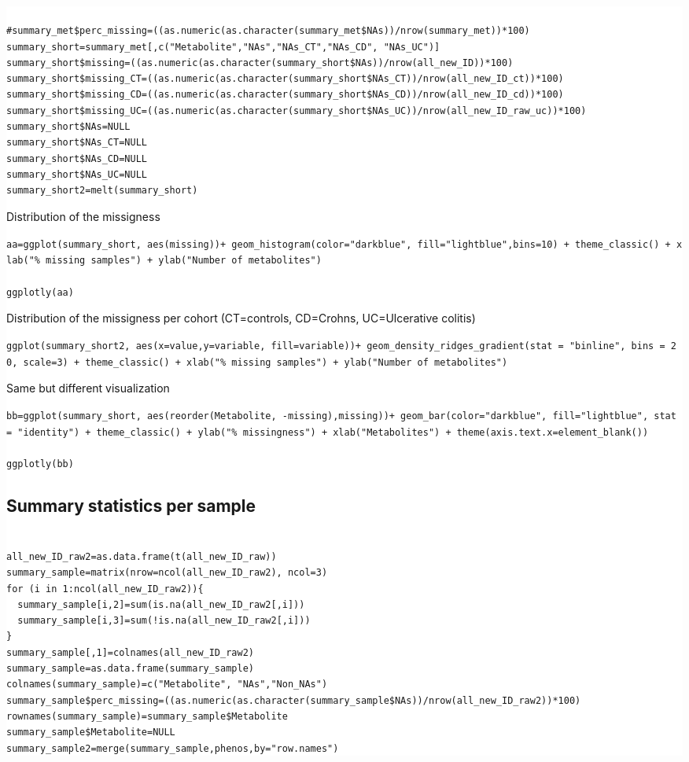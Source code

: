 ```{r, warning=F,message=FALSE, echo=TRUE}

#summary_met$perc_missing=((as.numeric(as.character(summary_met$NAs))/nrow(summary_met))*100)
summary_short=summary_met[,c("Metabolite","NAs","NAs_CT","NAs_CD", "NAs_UC")]
summary_short$missing=((as.numeric(as.character(summary_short$NAs))/nrow(all_new_ID))*100)
summary_short$missing_CT=((as.numeric(as.character(summary_short$NAs_CT))/nrow(all_new_ID_ct))*100)
summary_short$missing_CD=((as.numeric(as.character(summary_short$NAs_CD))/nrow(all_new_ID_cd))*100)
summary_short$missing_UC=((as.numeric(as.character(summary_short$NAs_UC))/nrow(all_new_ID_raw_uc))*100)
summary_short$NAs=NULL
summary_short$NAs_CT=NULL
summary_short$NAs_CD=NULL
summary_short$NAs_UC=NULL
summary_short2=melt(summary_short)
```

Distribution of the missigness

```{r, warning=F,message=FALSE, echo=F}
aa=ggplot(summary_short, aes(missing))+ geom_histogram(color="darkblue", fill="lightblue",bins=10) + theme_classic() + xlab("% missing samples") + ylab("Number of metabolites")

ggplotly(aa)
```


Distribution of the missigness per cohort (CT=controls, CD=Crohns, UC=Ulcerative colitis)

```{r, warning=F,message=FALSE, echo=F}
ggplot(summary_short2, aes(x=value,y=variable, fill=variable))+ geom_density_ridges_gradient(stat = "binline", bins = 20, scale=3) + theme_classic() + xlab("% missing samples") + ylab("Number of metabolites")
```

Same but different visualization

```{r, warning=F,message=FALSE, echo=F}
bb=ggplot(summary_short, aes(reorder(Metabolite, -missing),missing))+ geom_bar(color="darkblue", fill="lightblue", stat = "identity") + theme_classic() + ylab("% missingness") + xlab("Metabolites") + theme(axis.text.x=element_blank())

ggplotly(bb)
```


Summary statistics per sample
---


```{r, warning=F,message=FALSE, echo=TRUE}

all_new_ID_raw2=as.data.frame(t(all_new_ID_raw))
summary_sample=matrix(nrow=ncol(all_new_ID_raw2), ncol=3)
for (i in 1:ncol(all_new_ID_raw2)){
  summary_sample[i,2]=sum(is.na(all_new_ID_raw2[,i]))
  summary_sample[i,3]=sum(!is.na(all_new_ID_raw2[,i]))
}
summary_sample[,1]=colnames(all_new_ID_raw2)
summary_sample=as.data.frame(summary_sample)
colnames(summary_sample)=c("Metabolite", "NAs","Non_NAs")
summary_sample$perc_missing=((as.numeric(as.character(summary_sample$NAs))/nrow(all_new_ID_raw2))*100)
rownames(summary_sample)=summary_sample$Metabolite
summary_sample$Metabolite=NULL
summary_sample2=merge(summary_sample,phenos,by="row.names")
```
